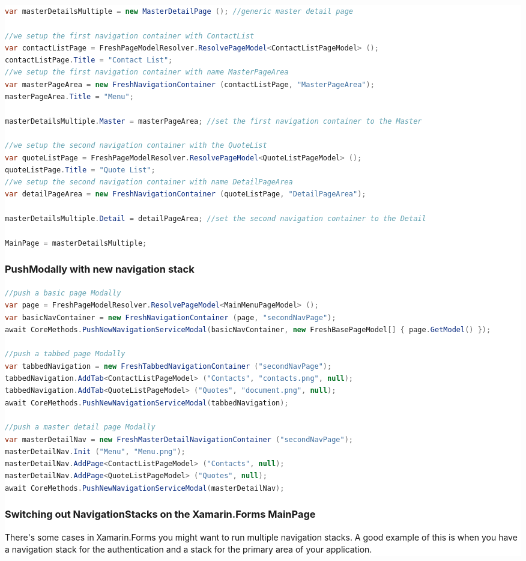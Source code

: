 ```csharp
var masterDetailsMultiple = new MasterDetailPage (); //generic master detail page

//we setup the first navigation container with ContactList
var contactListPage = FreshPageModelResolver.ResolvePageModel<ContactListPageModel> ();
contactListPage.Title = "Contact List";
//we setup the first navigation container with name MasterPageArea
var masterPageArea = new FreshNavigationContainer (contactListPage, "MasterPageArea");
masterPageArea.Title = "Menu";

masterDetailsMultiple.Master = masterPageArea; //set the first navigation container to the Master

//we setup the second navigation container with the QuoteList 
var quoteListPage = FreshPageModelResolver.ResolvePageModel<QuoteListPageModel> ();
quoteListPage.Title = "Quote List";
//we setup the second navigation container with name DetailPageArea
var detailPageArea = new FreshNavigationContainer (quoteListPage, "DetailPageArea");

masterDetailsMultiple.Detail = detailPageArea; //set the second navigation container to the Detail

MainPage = masterDetailsMultiple;
```

### PushModally with new navigation stack

```csharp
//push a basic page Modally
var page = FreshPageModelResolver.ResolvePageModel<MainMenuPageModel> ();
var basicNavContainer = new FreshNavigationContainer (page, "secondNavPage");
await CoreMethods.PushNewNavigationServiceModal(basicNavContainer, new FreshBasePageModel[] { page.GetModel() }); 

//push a tabbed page Modally
var tabbedNavigation = new FreshTabbedNavigationContainer ("secondNavPage");
tabbedNavigation.AddTab<ContactListPageModel> ("Contacts", "contacts.png", null);
tabbedNavigation.AddTab<QuoteListPageModel> ("Quotes", "document.png", null);
await CoreMethods.PushNewNavigationServiceModal(tabbedNavigation);

//push a master detail page Modally
var masterDetailNav = new FreshMasterDetailNavigationContainer ("secondNavPage");
masterDetailNav.Init ("Menu", "Menu.png");
masterDetailNav.AddPage<ContactListPageModel> ("Contacts", null);
masterDetailNav.AddPage<QuoteListPageModel> ("Quotes", null);
await CoreMethods.PushNewNavigationServiceModal(masterDetailNav);
```

### Switching out NavigationStacks on the Xamarin.Forms MainPage

There's some cases in Xamarin.Forms you might want to run multiple navigation stacks. A good example of this is when you have a navigation stack for the authentication and a stack for the primary area of your application.

